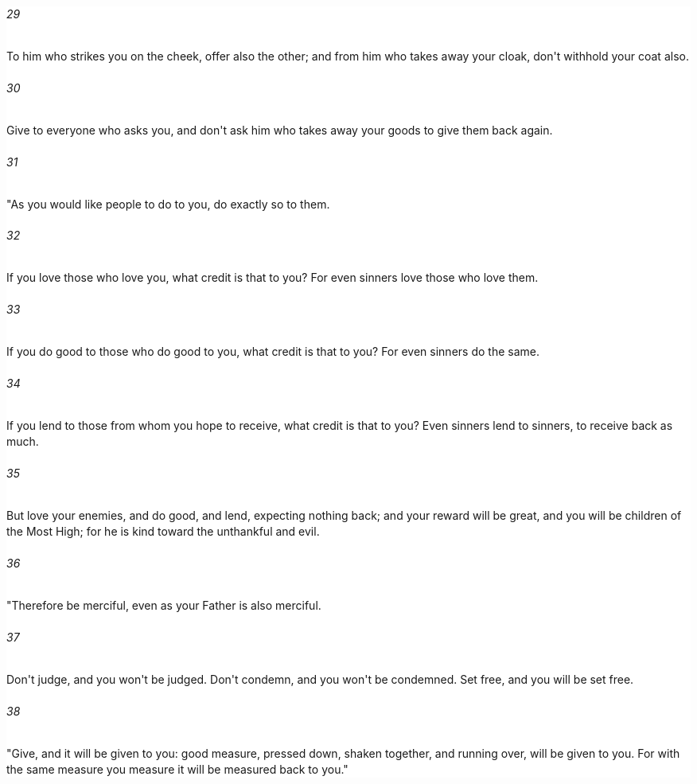 
###### 29 

To him who strikes you on the cheek, offer also the other; and from him who takes away your cloak, don't withhold your coat also. 



###### 30 

Give to everyone who asks you, and don't ask him who takes away your goods to give them back again. 



###### 31 

"As you would like people to do to you, do exactly so to them. 



###### 32 

If you love those who love you, what credit is that to you? For even sinners love those who love them. 



###### 33 

If you do good to those who do good to you, what credit is that to you? For even sinners do the same. 



###### 34 

If you lend to those from whom you hope to receive, what credit is that to you? Even sinners lend to sinners, to receive back as much. 



###### 35 

But love your enemies, and do good, and lend, expecting nothing back; and your reward will be great, and you will be children of the Most High; for he is kind toward the unthankful and evil. 



###### 36 

"Therefore be merciful, even as your Father is also merciful. 



###### 37 

Don't judge, and you won't be judged. Don't condemn, and you won't be condemned. Set free, and you will be set free. 



###### 38 

"Give, and it will be given to you: good measure, pressed down, shaken together, and running over, will be given to you. For with the same measure you measure it will be measured back to you." 

